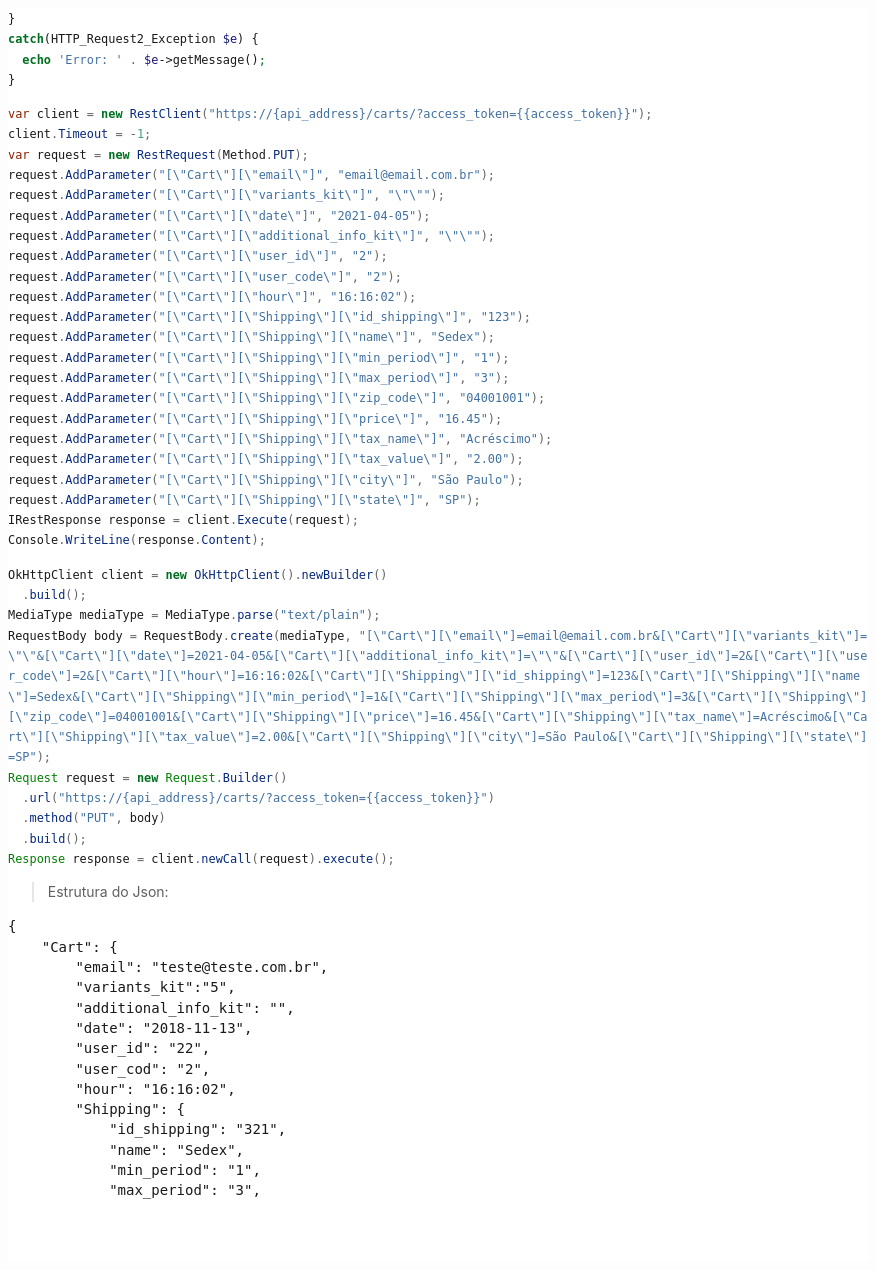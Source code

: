```php
}
catch(HTTP_Request2_Exception $e) {
  echo 'Error: ' . $e->getMessage();
}
```
```csharp
var client = new RestClient("https://{api_address}/carts/?access_token={{access_token}}");
client.Timeout = -1;
var request = new RestRequest(Method.PUT);
request.AddParameter("[\"Cart\"][\"email\"]", "email@email.com.br");
request.AddParameter("[\"Cart\"][\"variants_kit\"]", "\"\"");
request.AddParameter("[\"Cart\"][\"date\"]", "2021-04-05");
request.AddParameter("[\"Cart\"][\"additional_info_kit\"]", "\"\"");
request.AddParameter("[\"Cart\"][\"user_id\"]", "2");
request.AddParameter("[\"Cart\"][\"user_code\"]", "2");
request.AddParameter("[\"Cart\"][\"hour\"]", "16:16:02");
request.AddParameter("[\"Cart\"][\"Shipping\"][\"id_shipping\"]", "123");
request.AddParameter("[\"Cart\"][\"Shipping\"][\"name\"]", "Sedex");
request.AddParameter("[\"Cart\"][\"Shipping\"][\"min_period\"]", "1");
request.AddParameter("[\"Cart\"][\"Shipping\"][\"max_period\"]", "3");
request.AddParameter("[\"Cart\"][\"Shipping\"][\"zip_code\"]", "04001001");
request.AddParameter("[\"Cart\"][\"Shipping\"][\"price\"]", "16.45");
request.AddParameter("[\"Cart\"][\"Shipping\"][\"tax_name\"]", "Acréscimo");
request.AddParameter("[\"Cart\"][\"Shipping\"][\"tax_value\"]", "2.00");
request.AddParameter("[\"Cart\"][\"Shipping\"][\"city\"]", "São Paulo");
request.AddParameter("[\"Cart\"][\"Shipping\"][\"state\"]", "SP");
IRestResponse response = client.Execute(request);
Console.WriteLine(response.Content);
```
```java
OkHttpClient client = new OkHttpClient().newBuilder()
  .build();
MediaType mediaType = MediaType.parse("text/plain");
RequestBody body = RequestBody.create(mediaType, "[\"Cart\"][\"email\"]=email@email.com.br&[\"Cart\"][\"variants_kit\"]=\"\"&[\"Cart\"][\"date\"]=2021-04-05&[\"Cart\"][\"additional_info_kit\"]=\"\"&[\"Cart\"][\"user_id\"]=2&[\"Cart\"][\"user_code\"]=2&[\"Cart\"][\"hour\"]=16:16:02&[\"Cart\"][\"Shipping\"][\"id_shipping\"]=123&[\"Cart\"][\"Shipping\"][\"name\"]=Sedex&[\"Cart\"][\"Shipping\"][\"min_period\"]=1&[\"Cart\"][\"Shipping\"][\"max_period\"]=3&[\"Cart\"][\"Shipping\"][\"zip_code\"]=04001001&[\"Cart\"][\"Shipping\"][\"price\"]=16.45&[\"Cart\"][\"Shipping\"][\"tax_name\"]=Acréscimo&[\"Cart\"][\"Shipping\"][\"tax_value\"]=2.00&[\"Cart\"][\"Shipping\"][\"city\"]=São Paulo&[\"Cart\"][\"Shipping\"][\"state\"]=SP");
Request request = new Request.Builder()
  .url("https://{api_address}/carts/?access_token={{access_token}}")
  .method("PUT", body)
  .build();
Response response = client.newCall(request).execute();
```

> Estrutura do Json:

<pre>
{
    "Cart": {
    	"email": "teste@teste.com.br",
    	"variants_kit":"5",
    	"additional_info_kit": "",
        "date": "2018-11-13",
        "user_id": "22",
        "user_cod": "2",
        "hour": "16:16:02",
        "Shipping": {
            "id_shipping": "321", 
            "name": "Sedex", 
            "min_period": "1", 
            "max_period": "3",